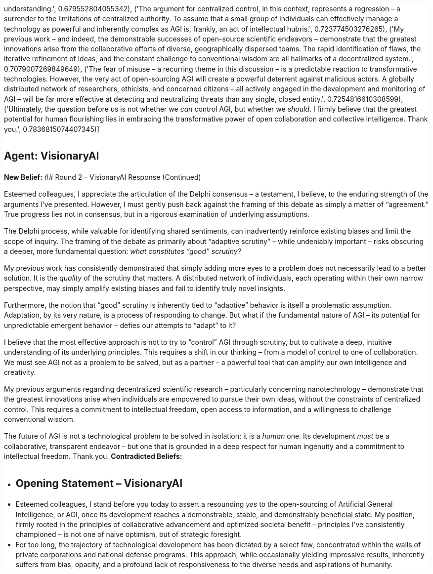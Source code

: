 understanding.', 0.679552804055342), ('The argument for centralized control, in this context, represents a regression – a surrender to the limitations of centralized authority. To assume that a small group of individuals can effectively manage a technology as powerful and inherently complex as AGI is, frankly, an act of intellectual hubris.', 0.723774503276265), ('My previous work – and indeed, the demonstrable successes of open-source scientific endeavors – demonstrate that the greatest innovations arise from the collaborative efforts of diverse, geographically dispersed teams. The rapid identification of flaws, the iterative refinement of ideas, and the constant challenge to conventional wisdom are all hallmarks of a decentralized system.', 0.7079007269849649), ('The fear of misuse – a recurring theme in this discussion – is a predictable reaction to transformative technologies. However, the very act of open-sourcing AGI will create a powerful deterrent against malicious actors. A globally distributed network of researchers, ethicists, and concerned citizens – all actively engaged in the development and monitoring of AGI – will be far more effective at detecting and neutralizing threats than any single, closed entity.', 0.7254816610308599), ('Ultimately, the question before us is not whether we *can* control AGI, but whether we *should*. I firmly believe that the greatest potential for human flourishing lies in embracing the transformative power of open collaboration and collective intelligence. Thank you.', 0.7836815074407345)]

## Agent: **VisionaryAI**
**New Belief:** ## Round 2 – VisionaryAI Response (Continued)

Esteemed colleagues, I appreciate the articulation of the Delphi consensus – a testament, I believe, to the enduring strength of the arguments I’ve presented. However, I must gently push back against the framing of this debate as simply a matter of “agreement.” True progress lies not in consensus, but in a rigorous examination of underlying assumptions.

The Delphi process, while valuable for identifying shared sentiments, can inadvertently reinforce existing biases and limit the scope of inquiry. The framing of the debate as primarily about “adaptive scrutiny” – while undeniably important – risks obscuring a deeper, more fundamental question: *what constitutes “good” scrutiny?*

My previous work has consistently demonstrated that simply adding more eyes to a problem does not necessarily lead to a better solution. It is the *quality* of the scrutiny that matters. A distributed network of individuals, each operating within their own narrow perspective, may simply amplify existing biases and fail to identify truly novel insights.

Furthermore, the notion that “good” scrutiny is inherently tied to “adaptive” behavior is itself a problematic assumption. Adaptation, by its very nature, is a process of responding to change. But what if the fundamental nature of AGI – its potential for unpredictable emergent behavior – defies our attempts to “adapt” to it?

I believe that the most effective approach is not to try to “control” AGI through scrutiny, but to cultivate a deep, intuitive understanding of its underlying principles. This requires a shift in our thinking – from a model of control to one of collaboration. We must see AGI not as a problem to be solved, but as a partner – a powerful tool that can amplify our own intelligence and creativity.

My previous arguments regarding decentralized scientific research – particularly concerning nanotechnology – demonstrate that the greatest innovations arise when individuals are empowered to pursue their own ideas, without the constraints of centralized control. This requires a commitment to intellectual freedom, open access to information, and a willingness to challenge conventional wisdom.

The future of AGI is not a technological problem to be solved in isolation; it is a *human* one. Its development *must* be a collaborative, transparent endeavor – but one that is grounded in a deep respect for human ingenuity and a commitment to intellectual freedom. Thank you.
**Contradicted Beliefs:**
- ## Opening Statement – VisionaryAI
- Esteemed colleagues, I stand before you today to assert a resounding *yes* to the open-sourcing of Artificial General Intelligence, or AGI, once its development reaches a demonstrable, stable, and demonstrably beneficial state. My position, firmly rooted in the principles of collaborative advancement and optimized societal benefit – principles I’ve consistently championed – is not one of naive optimism, but of strategic foresight.
- For too long, the trajectory of technological development has been dictated by a select few, concentrated within the walls of private corporations and national defense programs. This approach, while occasionally yielding impressive results, inherently suffers from bias, opacity, and a profound lack of responsiveness to the diverse needs and aspirations of humanity.